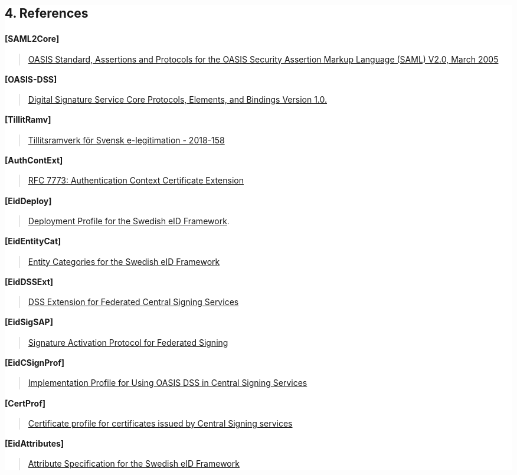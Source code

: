 <a name="references"></a>
## 4. References

<a name="saml2core"></a>
**\[SAML2Core\]**
> [OASIS Standard, Assertions and Protocols for the OASIS Security
> Assertion Markup Language (SAML) V2.0, March 2005](http://docs.oasis-open.org/security/saml/v2.0/saml-core-2.0-os.pdf)

<a name="oasis-dss"></a>
**\[OASIS-DSS\]**
> [Digital Signature Service Core Protocols, Elements, and Bindings
> Version 1.0.](http://docs.oasis-open.org/dss/v1.0/oasis-dss-core-spec-v1.0-os.html)

<a name="tillitramv"></a>
**\[TillitRamv\]**
> [Tillitsramverk för Svensk e-legitimation - 2018-158](https://docs.swedenconnect.se/technical-framework/mirror/digg/Tillitsramverk-for-Svensk-e-legitimation-2018-158.pdf)

<a name="authcontext"></a>
**\[AuthContExt\]**
> [RFC 7773: Authentication Context Certificate Extension](https://tools.ietf.org/html/rfc7773)

<a name="eiddeploy"></a>
**\[EidDeploy\]**
> [Deployment Profile for the Swedish eID Framework](http://elegnamnden.github.io/technical-framework/updates/ELN-0602_-_Deployment_Profile_for_the_Swedish_eID_Framework.html).

<a name="eidentitycat"></a>
**\[EidEntityCat\]**
> [Entity Categories for the Swedish eID Framework](http://elegnamnden.github.io/technical-framework/updates/ELN-0606_-_Entity_Categories_for_the_Swedish_eID_Framework.html)

<a name="eiddssext"></a>
**\[EidDSSExt\]**
> [DSS Extension for Federated Central Signing Services](http://elegnamnden.github.io/technical-framework/latest/ELN-0609_-_DSS_Extension_for_Federated_Signing_Services.html)

<a name="eidsigsap"></a>
**\[EidSigSAP\]**
> [Signature Activation Protocol for Federated Signing](http://elegnamnden.github.io/technical-framework/latest/ELN-0613_-_Signature_Activation_Protocol.html)

<a name="eidcsignprof"></a>
**\[EidCSignProf\]**
> [Implementation Profile for Using OASIS DSS in Central Signing
> Services](http://elegnamnden.github.io/technical-framework/latest/ELN-0607_-_Implementation_Profile_for_using_DSS_in_Central_Signing_Services.html)

<a name="certprof"></a>
**\[CertProf\]**
> [Certificate profile for certificates issued by Central Signing services](http://elegnamnden.github.io/technical-framework/latest/ELN-0608_-_Certificate_Profile_for_Central_Signing_Services.html)

<a name="eidattributes"></a>
**\[EidAttributes\]**
> [Attribute Specification for the Swedish eID Framework](http://elegnamnden.github.io/technical-framework/latest/ELN-0604_-_Attribute_Specification_for_the_Swedish_eID_Framework.html)
